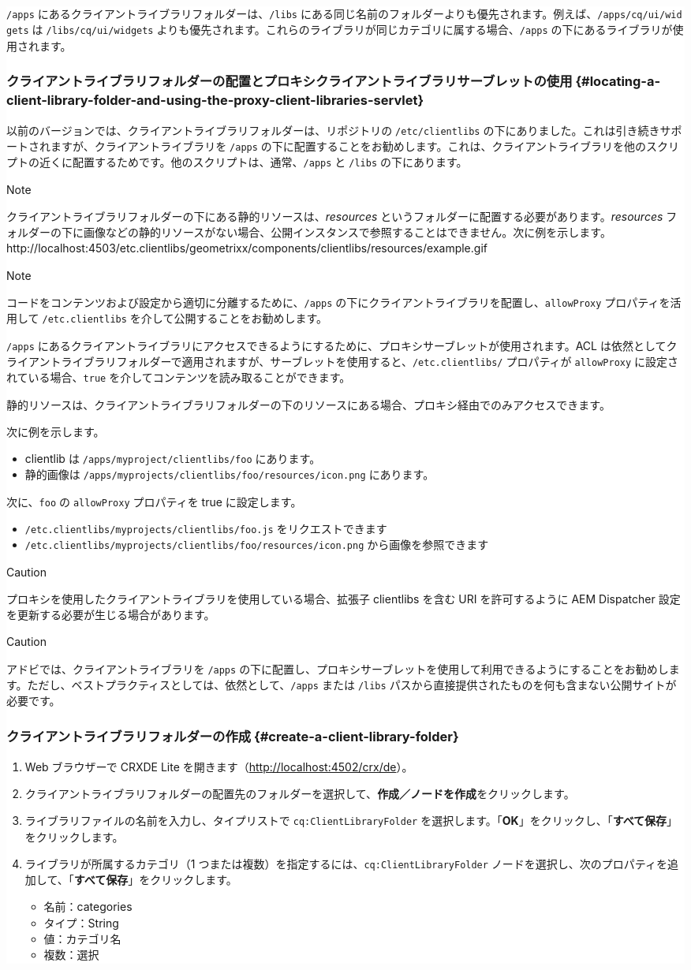 `/apps` にあるクライアントライブラリフォルダーは、`/libs` にある同じ名前のフォルダーよりも優先されます。例えば、`/apps/cq/ui/widgets` は `/libs/cq/ui/widgets` よりも優先されます。これらのライブラリが同じカテゴリに属する場合、`/apps` の下にあるライブラリが使用されます。

### クライアントライブラリフォルダーの配置とプロキシクライアントライブラリサーブレットの使用 {#locating-a-client-library-folder-and-using-the-proxy-client-libraries-servlet}

以前のバージョンでは、クライアントライブラリフォルダーは、リポジトリの `/etc/clientlibs` の下にありました。これは引き続きサポートされますが、クライアントライブラリを `/apps` の下に配置することをお勧めします。これは、クライアントライブラリを他のスクリプトの近くに配置するためです。他のスクリプトは、通常、`/apps` と `/libs` の下にあります。

>[!NOTE]
>
>クライアントライブラリフォルダーの下にある静的リソースは、*resources* というフォルダーに配置する必要があります。*resources* フォルダーの下に画像などの静的リソースがない場合、公開インスタンスで参照することはできません。次に例を示します。http://localhost:4503/etc.clientlibs/geometrixx/components/clientlibs/resources/example.gif

>[!NOTE]
>
>コードをコンテンツおよび設定から適切に分離するために、`/apps` の下にクライアントライブラリを配置し、`allowProxy` プロパティを活用して `/etc.clientlibs` を介して公開することをお勧めします。

`/apps` にあるクライアントライブラリにアクセスできるようにするために、プロキシサーブレットが使用されます。ACL は依然としてクライアントライブラリフォルダーで適用されますが、サーブレットを使用すると、`/etc.clientlibs/` プロパティが `allowProxy` に設定されている場合、`true` を介してコンテンツを読み取ることができます。

静的リソースは、クライアントライブラリフォルダーの下のリソースにある場合、プロキシ経由でのみアクセスできます。

次に例を示します。

* clientlib は `/apps/myproject/clientlibs/foo` にあります。
* 静的画像は `/apps/myprojects/clientlibs/foo/resources/icon.png` にあります。

次に、`foo` の `allowProxy` プロパティを true に設定します。

* `/etc.clientlibs/myprojects/clientlibs/foo.js` をリクエストできます
* `/etc.clientlibs/myprojects/clientlibs/foo/resources/icon.png` から画像を参照できます

>[!CAUTION]
>
>プロキシを使用したクライアントライブラリを使用している場合、拡張子 clientlibs を含む URI を許可するように AEM Dispatcher 設定を更新する必要が生じる場合があります。

>[!CAUTION]
>
>アドビでは、クライアントライブラリを `/apps` の下に配置し、プロキシサーブレットを使用して利用できるようにすることをお勧めします。ただし、ベストプラクティスとしては、依然として、`/apps` または `/libs` パスから直接提供されたものを何も含まない公開サイトが必要です。

### クライアントライブラリフォルダーの作成 {#create-a-client-library-folder}

1. Web ブラウザーで CRXDE Lite を開きます（[http://localhost:4502/crx/de](http://localhost:4502/crx/de)）。
1. クライアントライブラリフォルダーの配置先のフォルダーを選択して、**作成／ノードを作成**&#x200B;をクリックします。
1. ライブラリファイルの名前を入力し、タイプリストで `cq:ClientLibraryFolder` を選択します。「**OK**」をクリックし、「**すべて保存**」をクリックします。
1. ライブラリが所属するカテゴリ（1 つまたは複数）を指定するには、`cq:ClientLibraryFolder` ノードを選択し、次のプロパティを追加して、「**すべて保存**」をクリックします。

   * 名前：categories
   * タイプ：String
   * 値：カテゴリ名
   * 複数：選択
